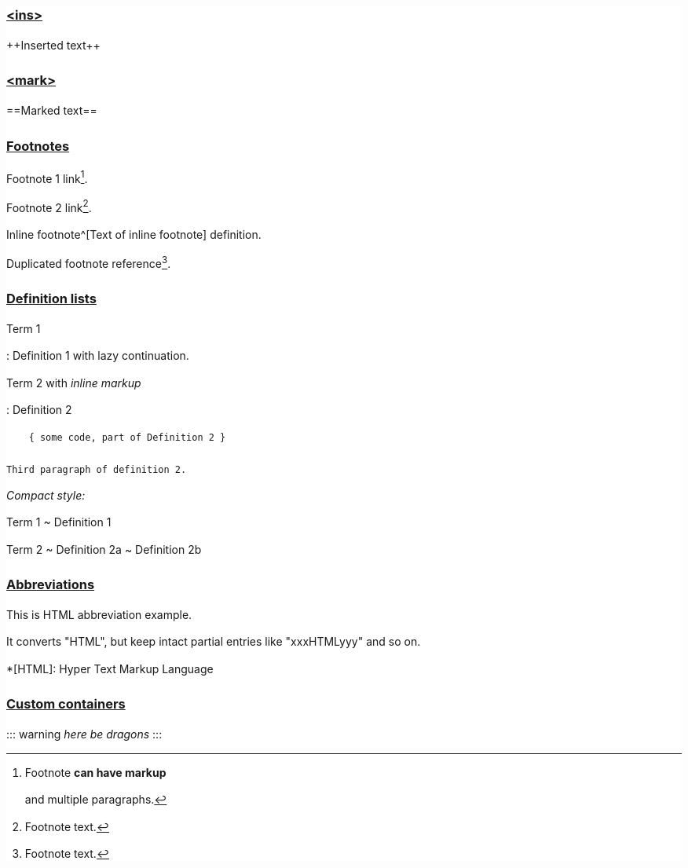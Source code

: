 
### [\<ins>](https://github.com/markdown-it/markdown-it-ins)

++Inserted text++


### [\<mark>](https://github.com/markdown-it/markdown-it-mark)

==Marked text==


### [Footnotes](https://github.com/markdown-it/markdown-it-footnote)

Footnote 1 link[^first].

Footnote 2 link[^second].

Inline footnote^[Text of inline footnote] definition.

Duplicated footnote reference[^second].

[^first]: Footnote **can have markup**

    and multiple paragraphs.

[^second]: Footnote text.


### [Definition lists](https://github.com/markdown-it/markdown-it-deflist)

Term 1

:   Definition 1
with lazy continuation.

Term 2 with *inline markup*

:   Definition 2

        { some code, part of Definition 2 }

    Third paragraph of definition 2.

_Compact style:_

Term 1
~ Definition 1

Term 2
~ Definition 2a
~ Definition 2b


### [Abbreviations](https://github.com/markdown-it/markdown-it-abbr)

This is HTML abbreviation example.

It converts "HTML", but keep intact partial entries like "xxxHTMLyyy" and so on.

*[HTML]: Hyper Text Markup Language

### [Custom containers](https://github.com/markdown-it/markdown-it-container)

::: warning
*here be dragons*
:::


[//]: # (# h1 Heading)
[//]: # (## h2 Heading)
[//]: # (### h3 Heading)
[//]: # (#### h4 Heading)
[//]: # (##### h5 Heading)
[//]: # (###### h6 Heading)
[id]: https://octodex.github.com/images/dojocat.jpg  "The Dojocat"